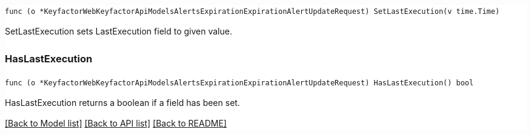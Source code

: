 `func (o *KeyfactorWebKeyfactorApiModelsAlertsExpirationExpirationAlertUpdateRequest) SetLastExecution(v time.Time)`

SetLastExecution sets LastExecution field to given value.

### HasLastExecution

`func (o *KeyfactorWebKeyfactorApiModelsAlertsExpirationExpirationAlertUpdateRequest) HasLastExecution() bool`

HasLastExecution returns a boolean if a field has been set.


[[Back to Model list]](../README.md#documentation-for-models) [[Back to API list]](../README.md#documentation-for-api-endpoints) [[Back to README]](../README.md)


